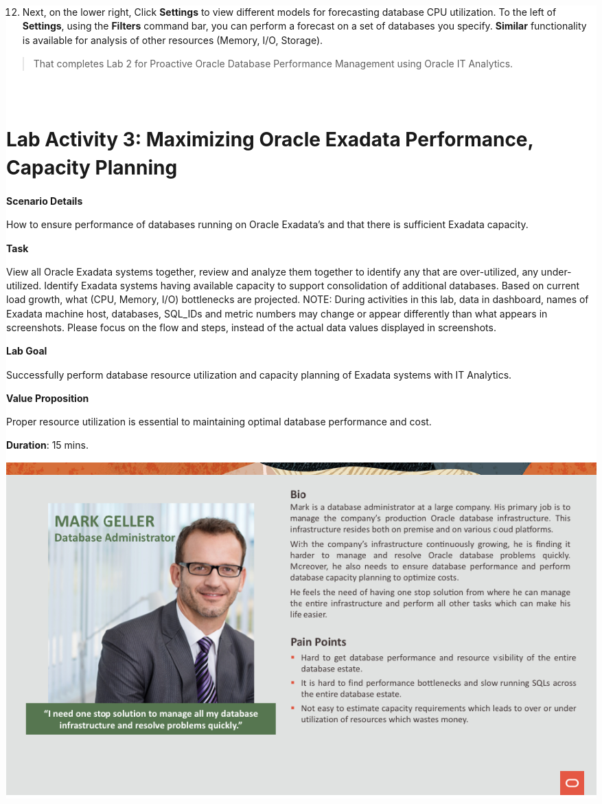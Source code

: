 
12. Next, on the lower right, Click **Settings** to view different models for
    forecasting database CPU utilization. To the left of **Settings**, using the
    **Filters** command bar, you can perform a forecast on a set of databases
    you specify. **Similar** functionality is available for analysis of other
    resources (Memory, I/O, Storage).

>   That completes Lab 2 for Proactive Oracle Database Performance Management
>   using Oracle IT Analytics.

<br>**Lab Activity 3: Maximizing Oracle Exadata Performance, Capacity Planning** 
========================================================================

**Scenario Details**

How to ensure performance of databases running on Oracle Exadata’s and that
there is sufficient Exadata capacity.

**Task**

View all Oracle Exadata systems together, review and analyze them together to
identify any that are over-utilized, any under-utilized. Identify Exadata
systems having available capacity to support consolidation of additional
databases. Based on current load growth, what (CPU, Memory, I/O) bottlenecks are
projected. NOTE: During activities in this lab, data in dashboard, names of
Exadata machine host, databases, SQL_IDs and metric numbers may change or appear
differently than what appears in screenshots. Please focus on the flow and
steps, instead of the actual data values displayed in screenshots.

**Lab Goal**

Successfully perform database resource utilization and capacity planning of
Exadata systems with IT Analytics.

**Value Proposition**

Proper resource utilization is essential to maintaining optimal database
performance and cost.

**Duration**: 15 mins.

![](media/5bee77e8a767dbccb7bd6730b5910dc5.png)
